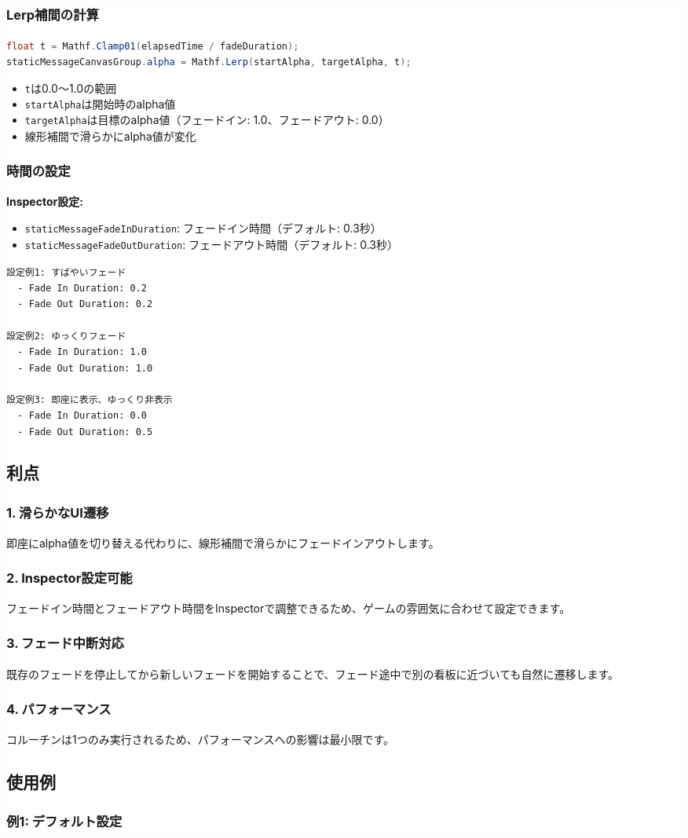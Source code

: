 ### Lerp補間の計算

```csharp
float t = Mathf.Clamp01(elapsedTime / fadeDuration);
staticMessageCanvasGroup.alpha = Mathf.Lerp(startAlpha, targetAlpha, t);
```

- `t`は0.0～1.0の範囲
- `startAlpha`は開始時のalpha値
- `targetAlpha`は目標のalpha値（フェードイン: 1.0、フェードアウト: 0.0）
- 線形補間で滑らかにalpha値が変化

### 時間の設定

**Inspector設定:**
- `staticMessageFadeInDuration`: フェードイン時間（デフォルト: 0.3秒）
- `staticMessageFadeOutDuration`: フェードアウト時間（デフォルト: 0.3秒）

```
設定例1: すばやいフェード
  - Fade In Duration: 0.2
  - Fade Out Duration: 0.2

設定例2: ゆっくりフェード
  - Fade In Duration: 1.0
  - Fade Out Duration: 1.0

設定例3: 即座に表示、ゆっくり非表示
  - Fade In Duration: 0.0
  - Fade Out Duration: 0.5
```

## 利点

### 1. 滑らかなUI遷移

即座にalpha値を切り替える代わりに、線形補間で滑らかにフェードインアウトします。

### 2. Inspector設定可能

フェードイン時間とフェードアウト時間をInspectorで調整できるため、ゲームの雰囲気に合わせて設定できます。

### 3. フェード中断対応

既存のフェードを停止してから新しいフェードを開始することで、フェード途中で別の看板に近づいても自然に遷移します。

### 4. パフォーマンス

コルーチンは1つのみ実行されるため、パフォーマンスへの影響は最小限です。

## 使用例

### 例1: デフォルト設定
